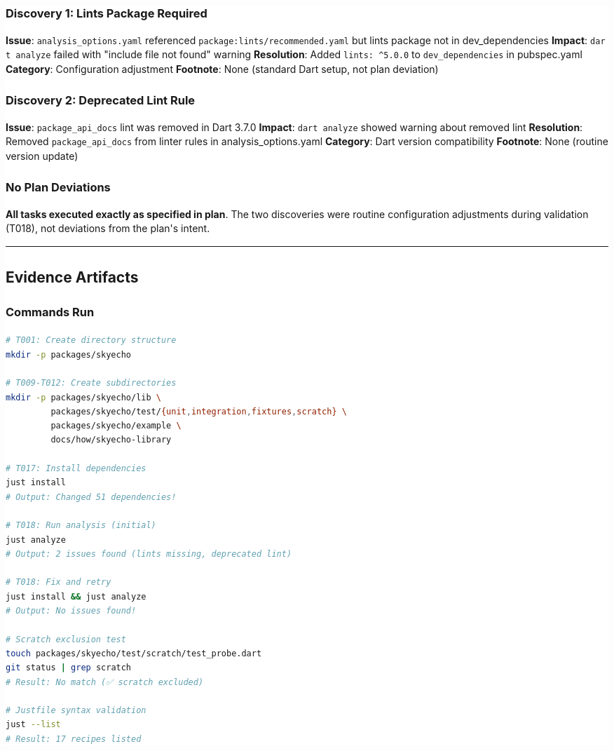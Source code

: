 ### Discovery 1: Lints Package Required
**Issue**: `analysis_options.yaml` referenced `package:lints/recommended.yaml` but lints package not in dev_dependencies
**Impact**: `dart analyze` failed with "include file not found" warning
**Resolution**: Added `lints: ^5.0.0` to `dev_dependencies` in pubspec.yaml
**Category**: Configuration adjustment
**Footnote**: None (standard Dart setup, not plan deviation)

### Discovery 2: Deprecated Lint Rule
**Issue**: `package_api_docs` lint was removed in Dart 3.7.0
**Impact**: `dart analyze` showed warning about removed lint
**Resolution**: Removed `package_api_docs` from linter rules in analysis_options.yaml
**Category**: Dart version compatibility
**Footnote**: None (routine version update)

### No Plan Deviations
**All tasks executed exactly as specified in plan**. The two discoveries were routine configuration adjustments during validation (T018), not deviations from the plan's intent.

---

## Evidence Artifacts

### Commands Run

```bash
# T001: Create directory structure
mkdir -p packages/skyecho

# T009-T012: Create subdirectories
mkdir -p packages/skyecho/lib \
         packages/skyecho/test/{unit,integration,fixtures,scratch} \
         packages/skyecho/example \
         docs/how/skyecho-library

# T017: Install dependencies
just install
# Output: Changed 51 dependencies!

# T018: Run analysis (initial)
just analyze
# Output: 2 issues found (lints missing, deprecated lint)

# T018: Fix and retry
just install && just analyze
# Output: No issues found!

# Scratch exclusion test
touch packages/skyecho/test/scratch/test_probe.dart
git status | grep scratch
# Result: No match (✅ scratch excluded)

# Justfile syntax validation
just --list
# Result: 17 recipes listed
```
